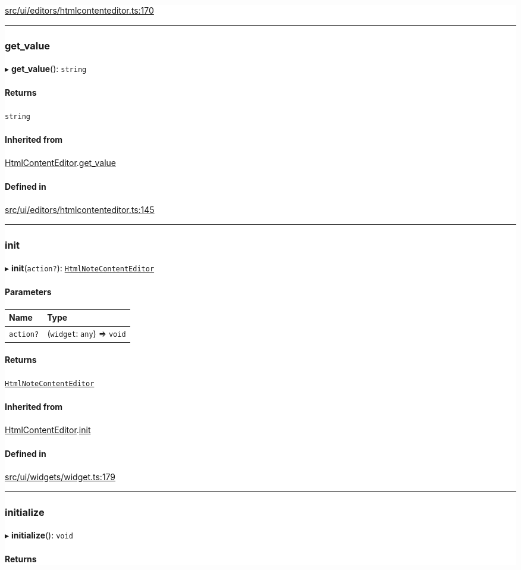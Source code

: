 [src/ui/editors/htmlcontenteditor.ts:170](https://github.com/serenity-is/serenity/blob/master/packages/corelib/src/ui/editors/htmlcontenteditor.ts#line&#x3D;170)

___

### get\_value

▸ **get_value**(): `string`

#### Returns

`string`

#### Inherited from

[HtmlContentEditor](corelib.HtmlContentEditor.md).[get_value](corelib.HtmlContentEditor.md#get_value)

#### Defined in

[src/ui/editors/htmlcontenteditor.ts:145](https://github.com/serenity-is/serenity/blob/master/packages/corelib/src/ui/editors/htmlcontenteditor.ts#line&#x3D;145)

___

### init

▸ **init**(`action?`): [`HtmlNoteContentEditor`](corelib.HtmlNoteContentEditor.md)

#### Parameters

| Name | Type |
| :------ | :------ |
| `action?` | (`widget`: `any`) => `void` |

#### Returns

[`HtmlNoteContentEditor`](corelib.HtmlNoteContentEditor.md)

#### Inherited from

[HtmlContentEditor](corelib.HtmlContentEditor.md).[init](corelib.HtmlContentEditor.md#init)

#### Defined in

[src/ui/widgets/widget.ts:179](https://github.com/serenity-is/serenity/blob/master/packages/corelib/src/ui/widgets/widget.ts#line&#x3D;179)

___

### initialize

▸ **initialize**(): `void`

#### Returns
